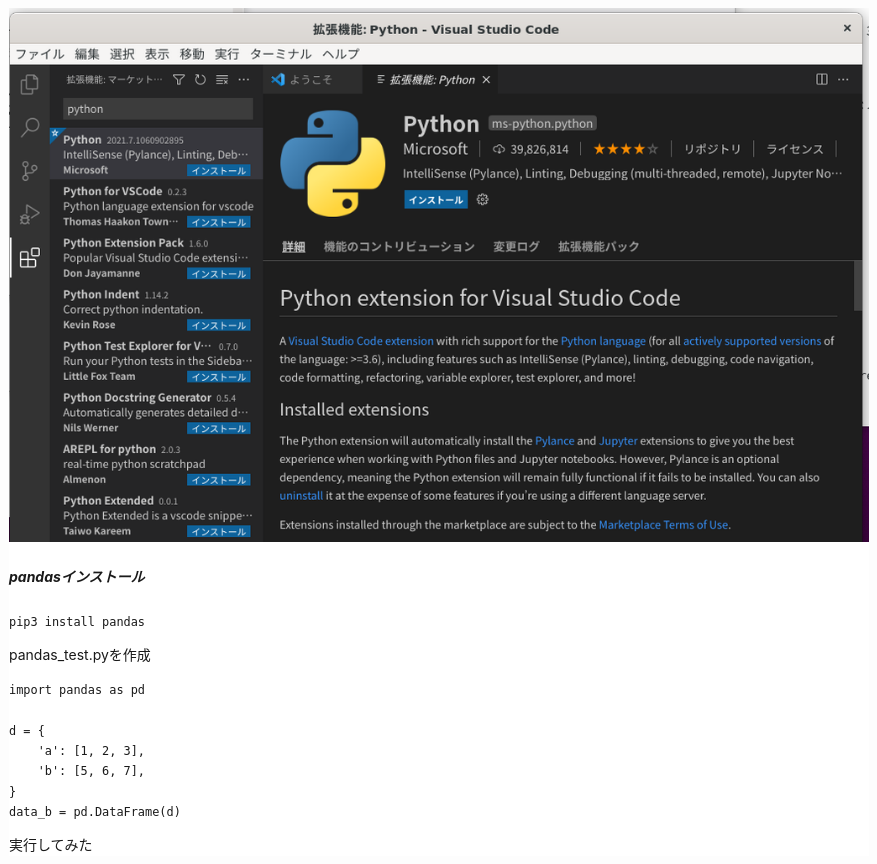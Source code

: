 ![1](ubuntu_flask設定画像/9.PNG)

##### pandasインストール

```
pip3 install pandas
```

pandas_test.pyを作成

```
import pandas as pd

d = {
    'a': [1, 2, 3],
    'b': [5, 6, 7],
}
data_b = pd.DataFrame(d)
```

実行してみた
